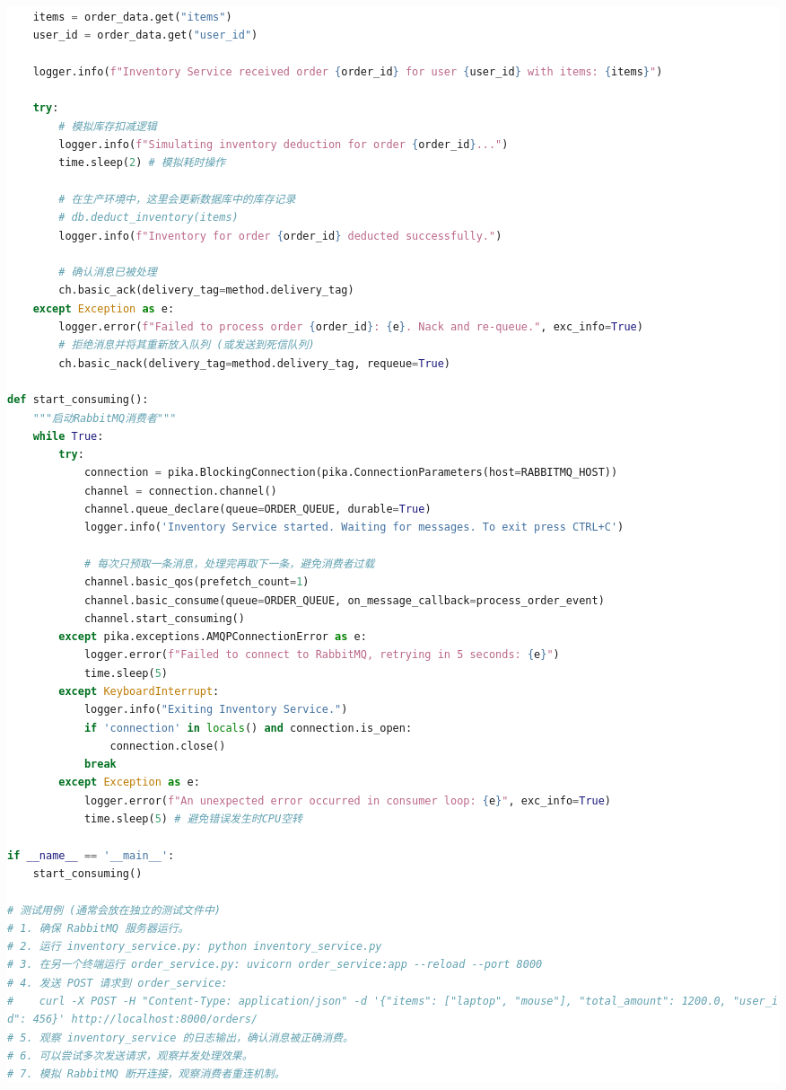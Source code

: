 ```python
    items = order_data.get("items")
    user_id = order_data.get("user_id")

    logger.info(f"Inventory Service received order {order_id} for user {user_id} with items: {items}")
    
    try:
        # 模拟库存扣减逻辑
        logger.info(f"Simulating inventory deduction for order {order_id}...")
        time.sleep(2) # 模拟耗时操作
        
        # 在生产环境中，这里会更新数据库中的库存记录
        # db.deduct_inventory(items)
        logger.info(f"Inventory for order {order_id} deducted successfully.")
        
        # 确认消息已被处理
        ch.basic_ack(delivery_tag=method.delivery_tag)
    except Exception as e:
        logger.error(f"Failed to process order {order_id}: {e}. Nack and re-queue.", exc_info=True)
        # 拒绝消息并将其重新放入队列 (或发送到死信队列)
        ch.basic_nack(delivery_tag=method.delivery_tag, requeue=True) 

def start_consuming():
    """启动RabbitMQ消费者"""
    while True:
        try:
            connection = pika.BlockingConnection(pika.ConnectionParameters(host=RABBITMQ_HOST))
            channel = connection.channel()
            channel.queue_declare(queue=ORDER_QUEUE, durable=True)
            logger.info('Inventory Service started. Waiting for messages. To exit press CTRL+C')

            # 每次只预取一条消息，处理完再取下一条，避免消费者过载
            channel.basic_qos(prefetch_count=1) 
            channel.basic_consume(queue=ORDER_QUEUE, on_message_callback=process_order_event)
            channel.start_consuming()
        except pika.exceptions.AMQPConnectionError as e:
            logger.error(f"Failed to connect to RabbitMQ, retrying in 5 seconds: {e}")
            time.sleep(5)
        except KeyboardInterrupt:
            logger.info("Exiting Inventory Service.")
            if 'connection' in locals() and connection.is_open:
                connection.close()
            break
        except Exception as e:
            logger.error(f"An unexpected error occurred in consumer loop: {e}", exc_info=True)
            time.sleep(5) # 避免错误发生时CPU空转

if __name__ == '__main__':
    start_consuming()

# 测试用例 (通常会放在独立的测试文件中)
# 1. 确保 RabbitMQ 服务器运行。
# 2. 运行 inventory_service.py: python inventory_service.py
# 3. 在另一个终端运行 order_service.py: uvicorn order_service:app --reload --port 8000
# 4. 发送 POST 请求到 order_service:
#    curl -X POST -H "Content-Type: application/json" -d '{"items": ["laptop", "mouse"], "total_amount": 1200.0, "user_id": 456}' http://localhost:8000/orders/
# 5. 观察 inventory_service 的日志输出，确认消息被正确消费。
# 6. 可以尝试多次发送请求，观察并发处理效果。
# 7. 模拟 RabbitMQ 断开连接，观察消费者重连机制。
```
